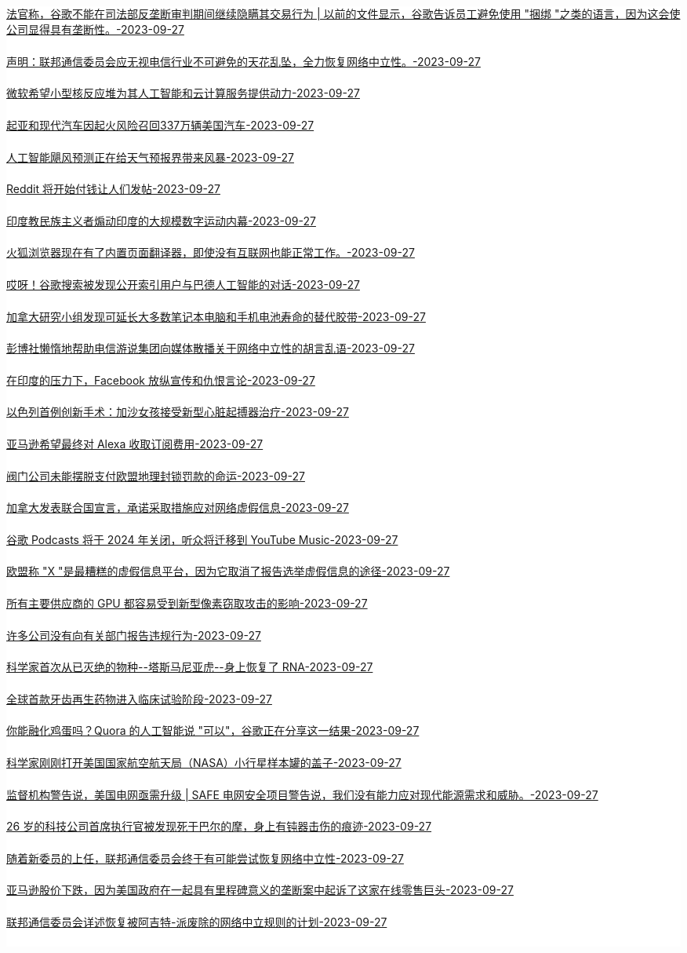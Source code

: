 <a target=_blank rel=nofollow href="https://gizmodo.com/judge-says-google-cant-keep-hiding-docs-antitrust-1850877990" >法官称，谷歌不能在司法部反垄断审判期间继续隐瞒其交易行为 | 以前的文件显示，谷歌告诉员工避免使用 "捆绑 "之类的语言，因为这会使公司显得具有垄断性。-2023-09-27</a><br/><br/><a target=_blank rel=nofollow href="https://www.fightforthefuture.org/news/2023-09-26-statement-the-fcc-should-ignore-the-inevitable-flood-of-telecom-industry-astroturf-and-move-full-steam-ahead-with-restoring-net-neutrality" >声明：联邦通信委员会应无视电信行业不可避免的天花乱坠，全力恢复网络中立性。-2023-09-27</a><br/><br/><a target=_blank rel=nofollow href="https://www.popsci.com/technology/microsoft-nuclear-power/" >微软希望小型核反应堆为其人工智能和云计算服务提供动力-2023-09-27</a><br/><br/><a target=_blank rel=nofollow href="https://www.reuters.com/business/autos-transportation/south-koreas-kia-hyundai-recall-millions-vehicles-us-nhtsa-2023-09-27/" >起亚和现代汽车因起火风险召回337万辆美国汽车-2023-09-27</a><br/><br/><a target=_blank rel=nofollow href="https://www.wired.com/story/ai-hurricane-predictions-are-storming-the-world-of-weather-forecasting/" >人工智能飓风预测正在给天气预报界带来风暴-2023-09-27</a><br/><br/><a target=_blank rel=nofollow href="https://www.independent.co.uk/tech/reddit-post-pay-revenue-money-x-twitter-b2418713.html" >Reddit 将开始付钱让人们发帖-2023-09-27</a><br/><br/><a target=_blank rel=nofollow href="https://www.washingtonpost.com/world/2023/09/26/hindu-nationalist-social-media-hate-campaign/" >印度教民族主义者煽动印度的大规模数字运动内幕-2023-09-27</a><br/><br/><a target=_blank rel=nofollow href="https://gadgettendency.com/the-firefox-browser-now-has-a-built-in-page-translator-that-works-even-without-the-internet/" >火狐浏览器现在有了内置页面翻译器，即使没有互联网也能正常工作。-2023-09-27</a><br/><br/><a target=_blank rel=nofollow href="https://venturebeat.com/ai/oops-google-search-caught-publicly-indexing-users-conversations-with-bard-ai/" >哎呀！谷歌搜索被发现公开索引用户与巴德人工智能的对话-2023-09-27</a><br/><br/><a target=_blank rel=nofollow href="https://www.cbc.ca/news/canada/nova-scotia/battery-life-alternative-tape-dalhousie-1.6978680" >加拿大研究小组发现可延长大多数笔记本电脑和手机电池寿命的替代胶带-2023-09-27</a><br/><br/><a target=_blank rel=nofollow href="https://www.techdirt.com/2023/09/27/bloomberg-lazily-helps-telecom-lobby-seed-the-press-with-bullshit-claims-about-net-neutrality/" >彭博社懒惰地帮助电信游说集团向媒体散播关于网络中立性的胡言乱语-2023-09-27</a><br/><br/><a target=_blank rel=nofollow href="https://www.washingtonpost.com/world/2023/09/26/india-facebook-propaganda-hate-speech/" >在印度的压力下，Facebook 放纵宣传和仇恨言论-2023-09-27</a><br/><br/><a target=_blank rel=nofollow href="https://www.timesofisrael.com/in-israeli-first-gazan-girl-receives-new-kind-of-pacemaker-in-innovative-procedure/" >以色列首例创新手术：加沙女孩接受新型心脏起搏器治疗-2023-09-27</a><br/><br/><a target=_blank rel=nofollow href="https://arstechnica.com/gadgets/2023/09/amazon-wants-to-charge-a-subscription-fee-for-alexa-eventually/" >亚马逊希望最终对 Alexa 收取订阅费用-2023-09-27</a><br/><br/><a target=_blank rel=nofollow href="https://www.engadget.com/valve-fails-to-get-out-of-paying-its-eu-geo-blocking-fine-122053595.html" >阀门公司未能摆脱支付欧盟地理封锁罚款的命运-2023-09-27</a><br/><br/><a target=_blank rel=nofollow href="https://vancouversun.com/news/politics/canada-un-declaration-online-disinformation/wcm/534f35d2-b517-4760-96b6-6e2bb726d2e9" >加拿大发表联合国宣言，承诺采取措施应对网络虚假信息-2023-09-27</a><br/><br/><a target=_blank rel=nofollow href="https://techcrunch.com/2023/09/26/google-podcasts-to-shut-down-in-2024-with-listeners-migrated-to-youtube-music/" >谷歌 Podcasts 将于 2024 年关闭，听众将迁移到 YouTube Music-2023-09-27</a><br/><br/><a target=_blank rel=nofollow href="https://www.techspot.com/news/100297-eu-former-twitter-platform-x-worst-disinformation.html" >欧盟称 "X "是最糟糕的虚假信息平台，因为它取消了报告选举虚假信息的途径-2023-09-27</a><br/><br/><a target=_blank rel=nofollow href="https://arstechnica.com/security/2023/09/gpus-from-all-major-suppliers-are-vulnerable-to-new-pixel-stealing-attack/" >所有主要供应商的 GPU 都容易受到新型像素窃取攻击的影响-2023-09-27</a><br/><br/><a target=_blank rel=nofollow href="https://www.techradar.com/pro/security/many-firms-arent-reporting-breaches-to-the-proper-authorities" >许多公司没有向有关部门报告违规行为-2023-09-27</a><br/><br/><a target=_blank rel=nofollow href="https://phys.org/news/2023-09-rna-recovered-extinct-animal-world.html" >科学家首次从已灭绝的物种--塔斯马尼亚虎--身上恢复了 RNA-2023-09-27</a><br/><br/><a target=_blank rel=nofollow href="https://globalnews.ca/news/9984605/tooth-regrowth-drug/" >全球首款牙齿再生药物进入临床试验阶段-2023-09-27</a><br/><br/><a target=_blank rel=nofollow href="https://arstechnica.com/information-technology/2023/09/can-you-melt-eggs-quoras-ai-says-yes-and-google-is-sharing-the-result/" >你能融化鸡蛋吗？Quora 的人工智能说 "可以"，谷歌正在分享这一结果-2023-09-27</a><br/><br/><a target=_blank rel=nofollow href="https://arstechnica.com/space/2023/09/scientists-get-first-glimpse-of-samples-returned-from-asteroid/" >科学家刚刚打开美国国家航空航天局（NASA）小行星样本罐的盖子-2023-09-27</a><br/><br/><a target=_blank rel=nofollow href="https://www.engadget.com/the-us-electrical-grid-is-in-desperate-need-of-upgrades-watchdog-warns-224554416.html" >监督机构警告说，美国电网亟需升级 | SAFE 电网安全项目警告说，我们没有能力应对现代能源需求和威胁。-2023-09-27</a><br/><br/><a target=_blank rel=nofollow href="https://www.cnn.com/2023/09/26/tech/pava-lapere-ecomap-ceo-death/index.html" >26 岁的科技公司首席执行官被发现死于巴尔的摩，身上有钝器击伤的痕迹-2023-09-27</a><br/><br/><a target=_blank rel=nofollow href="https://gizmodo.com/rosenworcel-fcc-reinstate-net-neutrality-1850873109" >随着新委员的上任，联邦通信委员会终于有可能尝试恢复网络中立性-2023-09-27</a><br/><br/><a target=_blank rel=nofollow href="https://markets.businessinsider.com/news/stocks/amazon-stock-lawsuit-government-monopoly-sue-landmark-retail-bezos-case-2023-9" >亚马逊股价下跌，因为美国政府在一起具有里程碑意义的垄断案中起诉了这家在线零售巨头-2023-09-27</a><br/><br/><a target=_blank rel=nofollow href="https://arstechnica.com/tech-policy/2023/09/fcc-details-plan-to-restore-the-net-neutrality-rules-repealed-by-ajit-pai/" >联邦通信委员会详述恢复被阿吉特-派废除的网络中立规则的计划-2023-09-27</a><br/><br/>

